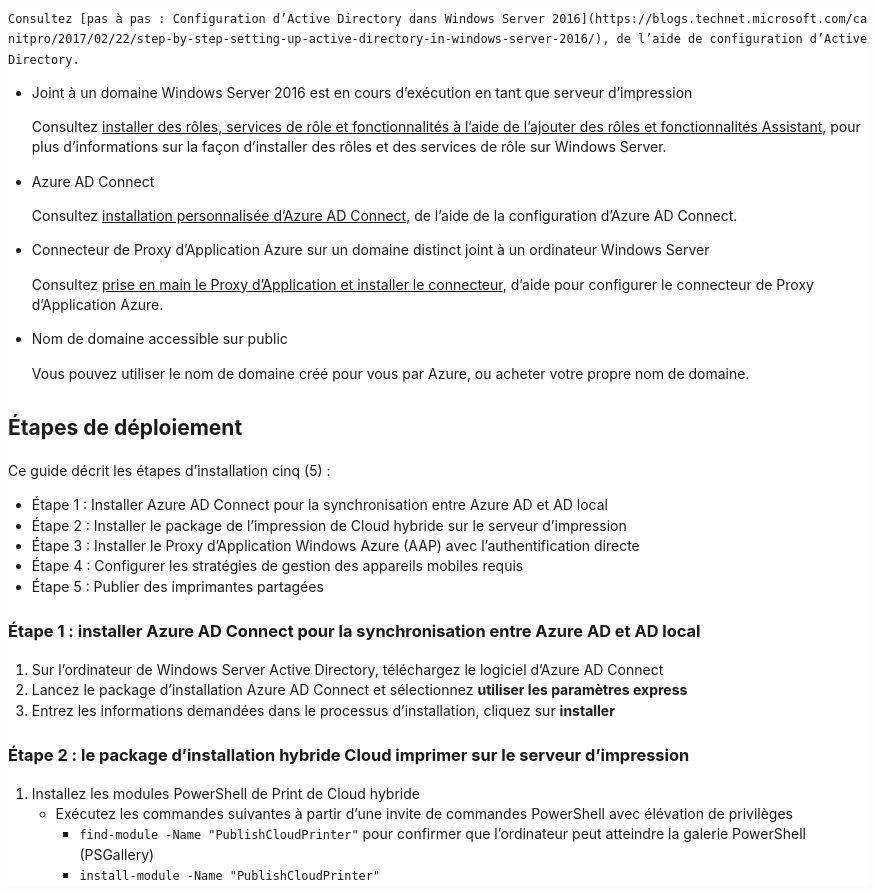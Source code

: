     Consultez [pas à pas : Configuration d’Active Directory dans Windows Server 2016](https://blogs.technet.microsoft.com/canitpro/2017/02/22/step-by-step-setting-up-active-directory-in-windows-server-2016/), de l’aide de configuration d’Active Directory.

-   Joint à un domaine Windows Server 2016 est en cours d’exécution en tant que serveur d’impression
    
    Consultez [installer des rôles, services de rôle et fonctionnalités à l’aide de l’ajouter des rôles et fonctionnalités Assistant](https://docs.microsoft.com/windows-server/administration/server-manager/install-or-uninstall-roles-role-services-or-features#BKMK_installarfw), pour plus d’informations sur la façon d’installer des rôles et des services de rôle sur Windows Server.

-   Azure AD Connect
    
    Consultez [installation personnalisée d’Azure AD Connect](https://docs.microsoft.com/azure/active-directory/connect/active-directory-aadconnect-get-started-custom), de l’aide de la configuration d’Azure AD Connect.

-   Connecteur de Proxy d’Application Azure sur un domaine distinct joint à un ordinateur Windows Server
    
    Consultez [prise en main le Proxy d’Application et installer le connecteur](https://docs.microsoft.com/azure/active-directory/active-directory-application-proxy-enable), d’aide pour configurer le connecteur de Proxy d’Application Azure.

-   Nom de domaine accessible sur public
    
    Vous pouvez utiliser le nom de domaine créé pour vous par Azure, ou acheter votre propre nom de domaine.

## <a name="deployment-steps"></a>Étapes de déploiement

Ce guide décrit les étapes d’installation cinq (5) :

- Étape 1 : Installer Azure AD Connect pour la synchronisation entre Azure AD et AD local
- Étape 2 : Installer le package de l’impression de Cloud hybride sur le serveur d’impression
- Étape 3 : Installer le Proxy d’Application Windows Azure (AAP) avec l’authentification directe
- Étape 4 : Configurer les stratégies de gestion des appareils mobiles requis
- Étape 5 : Publier des imprimantes partagées

### <a name="step-1---install-azure-ad-connect-to-sync-between-azure-ad-and-on-premises-ad"></a>Étape 1 : installer Azure AD Connect pour la synchronisation entre Azure AD et AD local
1. Sur l’ordinateur de Windows Server Active Directory, téléchargez le logiciel d’Azure AD Connect
2. Lancez le package d’installation Azure AD Connect et sélectionnez **utiliser les paramètres express**
3. Entrez les informations demandées dans le processus d’installation, cliquez sur **installer**

### <a name="step-2---install-hybrid-cloud-print-package-on-the-print-server"></a>Étape 2 : le package d’installation hybride Cloud imprimer sur le serveur d’impression

1. Installez les modules PowerShell de Print de Cloud hybride
    -  Exécutez les commandes suivantes à partir d’une invite de commandes PowerShell avec élévation de privilèges
        - `find-module -Name "PublishCloudPrinter"` pour confirmer que l’ordinateur peut atteindre la galerie PowerShell (PSGallery)
        - `install-module -Name "PublishCloudPrinter"`
